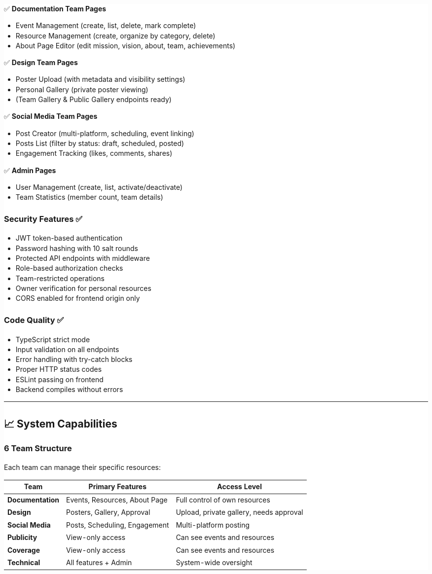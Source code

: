 ✅ **Documentation Team Pages**
- Event Management (create, list, delete, mark complete)
- Resource Management (create, organize by category, delete)
- About Page Editor (edit mission, vision, about, team, achievements)

✅ **Design Team Pages**
- Poster Upload (with metadata and visibility settings)
- Personal Gallery (private poster viewing)
- (Team Gallery & Public Gallery endpoints ready)

✅ **Social Media Team Pages**
- Post Creator (multi-platform, scheduling, event linking)
- Posts List (filter by status: draft, scheduled, posted)
- Engagement Tracking (likes, comments, shares)

✅ **Admin Pages**
- User Management (create, list, activate/deactivate)
- Team Statistics (member count, team details)

### Security Features ✅
- JWT token-based authentication
- Password hashing with 10 salt rounds
- Protected API endpoints with middleware
- Role-based authorization checks
- Team-restricted operations
- Owner verification for personal resources
- CORS enabled for frontend origin only

### Code Quality ✅
- TypeScript strict mode
- Input validation on all endpoints
- Error handling with try-catch blocks
- Proper HTTP status codes
- ESLint passing on frontend
- Backend compiles without errors

---

## 📈 System Capabilities

### 6 Team Structure
Each team can manage their specific resources:

| Team | Primary Features | Access Level |
|------|-----------------|--------------|
| **Documentation** | Events, Resources, About Page | Full control of own resources |
| **Design** | Posters, Gallery, Approval | Upload, private gallery, needs approval |
| **Social Media** | Posts, Scheduling, Engagement | Multi-platform posting |
| **Publicity** | View-only access | Can see events and resources |
| **Coverage** | View-only access | Can see events and resources |
| **Technical** | All features + Admin | System-wide oversight |
